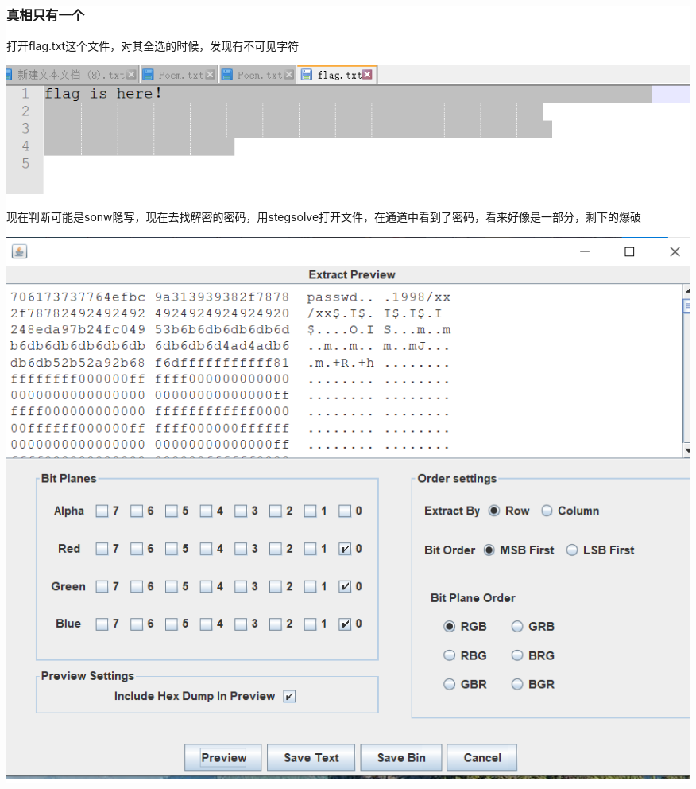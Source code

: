 ### 真相只有一个

打开flag.txt这个文件，对其全选的时候，发现有不可见字符

![image-20220519204032239](/upload/img/image-20220519204032239.png) 

现在判断可能是sonw隐写，现在去找解密的密码，用stegsolve打开文件，在通道中看到了密码，看来好像是一部分，剩下的爆破

![image-20220519204241873](/upload/img/image-20220519204241873.png)
